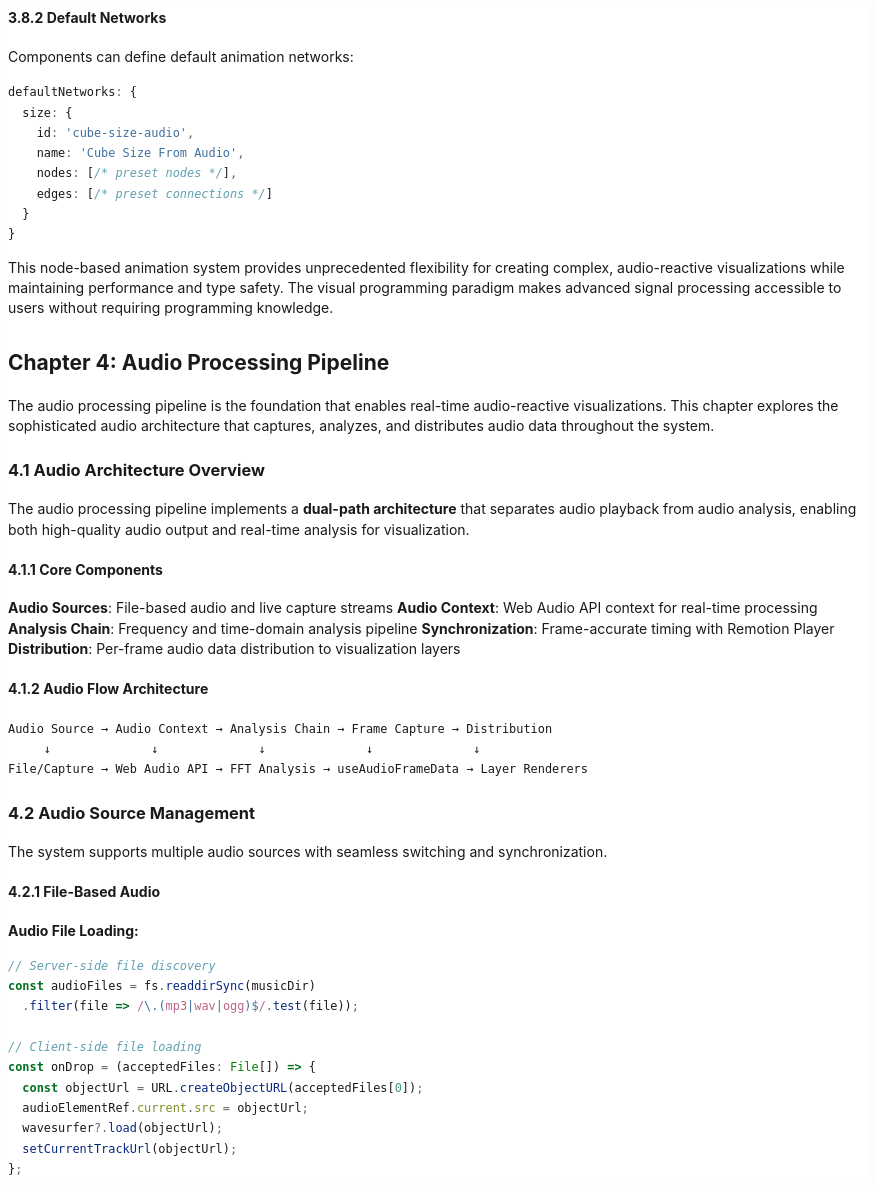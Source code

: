 #### 3.8.2 Default Networks

Components can define default animation networks:

```typescript
defaultNetworks: {
  size: {
    id: 'cube-size-audio',
    name: 'Cube Size From Audio',
    nodes: [/* preset nodes */],
    edges: [/* preset connections */]
  }
}
```

This node-based animation system provides unprecedented flexibility for creating complex, audio-reactive visualizations while maintaining performance and type safety. The visual programming paradigm makes advanced signal processing accessible to users without requiring programming knowledge.

## Chapter 4: Audio Processing Pipeline

The audio processing pipeline is the foundation that enables real-time audio-reactive visualizations. This chapter explores the sophisticated audio architecture that captures, analyzes, and distributes audio data throughout the system.

### 4.1 Audio Architecture Overview

The audio processing pipeline implements a **dual-path architecture** that separates audio playback from audio analysis, enabling both high-quality audio output and real-time analysis for visualization.

#### 4.1.1 Core Components

**Audio Sources**: File-based audio and live capture streams
**Audio Context**: Web Audio API context for real-time processing
**Analysis Chain**: Frequency and time-domain analysis pipeline
**Synchronization**: Frame-accurate timing with Remotion Player
**Distribution**: Per-frame audio data distribution to visualization layers

#### 4.1.2 Audio Flow Architecture

```
Audio Source → Audio Context → Analysis Chain → Frame Capture → Distribution
     ↓              ↓              ↓              ↓              ↓
File/Capture → Web Audio API → FFT Analysis → useAudioFrameData → Layer Renderers
```

### 4.2 Audio Source Management

The system supports multiple audio sources with seamless switching and synchronization.

#### 4.2.1 File-Based Audio

**Audio File Loading:**
```typescript
// Server-side file discovery
const audioFiles = fs.readdirSync(musicDir)
  .filter(file => /\.(mp3|wav|ogg)$/.test(file));

// Client-side file loading
const onDrop = (acceptedFiles: File[]) => {
  const objectUrl = URL.createObjectURL(acceptedFiles[0]);
  audioElementRef.current.src = objectUrl;
  wavesurfer?.load(objectUrl);
  setCurrentTrackUrl(objectUrl);
};
```
